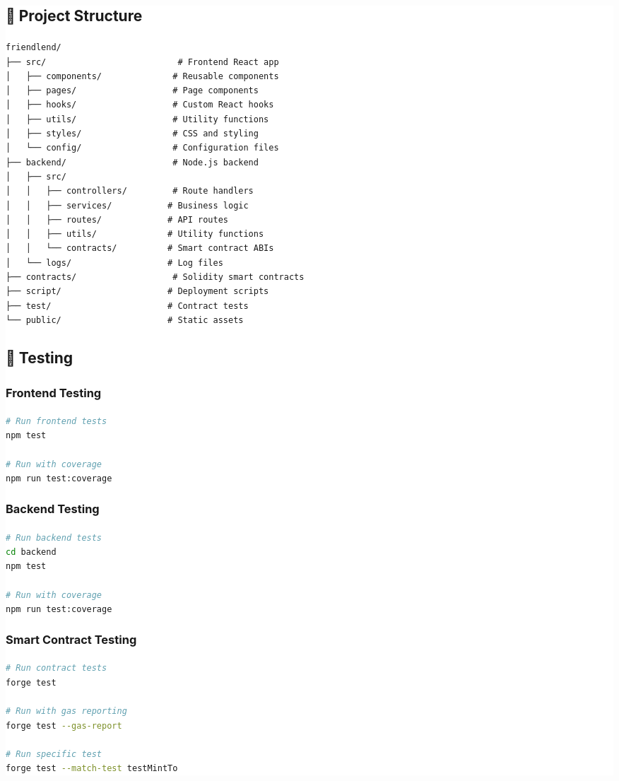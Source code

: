 ## 📁 Project Structure

```
friendlend/
├── src/                          # Frontend React app
│   ├── components/              # Reusable components
│   ├── pages/                   # Page components
│   ├── hooks/                   # Custom React hooks
│   ├── utils/                   # Utility functions
│   ├── styles/                  # CSS and styling
│   └── config/                  # Configuration files
├── backend/                     # Node.js backend
│   ├── src/
│   │   ├── controllers/         # Route handlers
│   │   ├── services/           # Business logic
│   │   ├── routes/             # API routes
│   │   ├── utils/              # Utility functions
│   │   └── contracts/          # Smart contract ABIs
│   └── logs/                   # Log files
├── contracts/                   # Solidity smart contracts
├── script/                     # Deployment scripts
├── test/                       # Contract tests
└── public/                     # Static assets
```

## 🧪 Testing

### Frontend Testing
```bash
# Run frontend tests
npm test

# Run with coverage
npm run test:coverage
```

### Backend Testing
```bash
# Run backend tests
cd backend
npm test

# Run with coverage
npm run test:coverage
```

### Smart Contract Testing
```bash
# Run contract tests
forge test

# Run with gas reporting
forge test --gas-report

# Run specific test
forge test --match-test testMintTo
```
